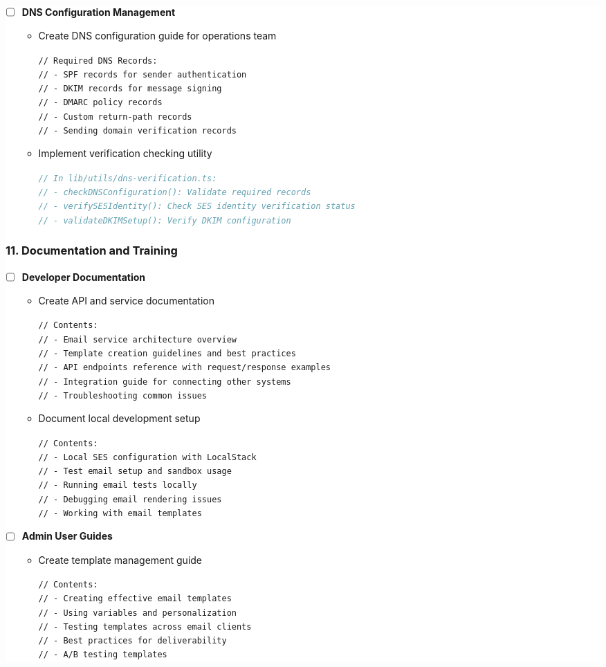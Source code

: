 - [ ] **DNS Configuration Management**
  - Create DNS configuration guide for operations team
    ```markdown
    // Required DNS Records:
    // - SPF records for sender authentication
    // - DKIM records for message signing
    // - DMARC policy records
    // - Custom return-path records
    // - Sending domain verification records
    ```
  
  - Implement verification checking utility
    ```typescript
    // In lib/utils/dns-verification.ts:
    // - checkDNSConfiguration(): Validate required records
    // - verifySESIdentity(): Check SES identity verification status
    // - validateDKIMSetup(): Verify DKIM configuration
    ```

### 11. Documentation and Training

- [ ] **Developer Documentation**
  - Create API and service documentation
    ```markdown
    // Contents:
    // - Email service architecture overview
    // - Template creation guidelines and best practices
    // - API endpoints reference with request/response examples
    // - Integration guide for connecting other systems
    // - Troubleshooting common issues
    ```
  
  - Document local development setup
    ```markdown
    // Contents:
    // - Local SES configuration with LocalStack
    // - Test email setup and sandbox usage
    // - Running email tests locally
    // - Debugging email rendering issues
    // - Working with email templates
    ```

- [ ] **Admin User Guides**
  - Create template management guide
    ```markdown
    // Contents:
    // - Creating effective email templates
    // - Using variables and personalization
    // - Testing templates across email clients
    // - Best practices for deliverability
    // - A/B testing templates
    ```
  